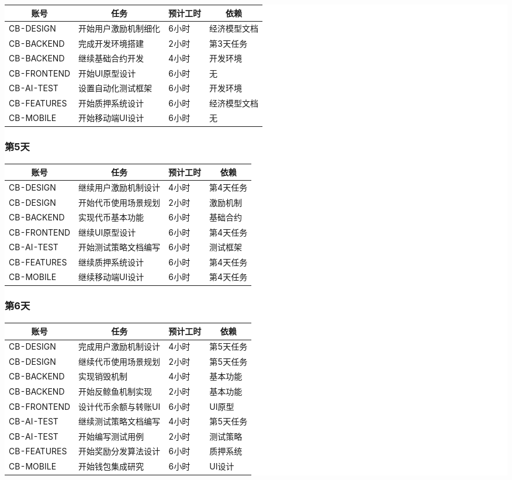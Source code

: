 | 账号 | 任务 | 预计工时 | 依赖 |
|------|------|----------|------|
| CB-DESIGN | 开始用户激励机制细化 | 6小时 | 经济模型文档 |
| CB-BACKEND | 完成开发环境搭建 | 2小时 | 第3天任务 |
| CB-BACKEND | 继续基础合约开发 | 4小时 | 开发环境 |
| CB-FRONTEND | 开始UI原型设计 | 6小时 | 无 |
| CB-AI-TEST | 设置自动化测试框架 | 6小时 | 开发环境 |
| CB-FEATURES | 开始质押系统设计 | 6小时 | 经济模型文档 |
| CB-MOBILE | 开始移动端UI设计 | 6小时 | 无 |

### 第5天

| 账号 | 任务 | 预计工时 | 依赖 |
|------|------|----------|------|
| CB-DESIGN | 继续用户激励机制设计 | 4小时 | 第4天任务 |
| CB-DESIGN | 开始代币使用场景规划 | 2小时 | 激励机制 |
| CB-BACKEND | 实现代币基本功能 | 6小时 | 基础合约 |
| CB-FRONTEND | 继续UI原型设计 | 6小时 | 第4天任务 |
| CB-AI-TEST | 开始测试策略文档编写 | 6小时 | 测试框架 |
| CB-FEATURES | 继续质押系统设计 | 6小时 | 第4天任务 |
| CB-MOBILE | 继续移动端UI设计 | 6小时 | 第4天任务 |

### 第6天

| 账号 | 任务 | 预计工时 | 依赖 |
|------|------|----------|------|
| CB-DESIGN | 完成用户激励机制设计 | 4小时 | 第5天任务 |
| CB-DESIGN | 继续代币使用场景规划 | 2小时 | 第5天任务 |
| CB-BACKEND | 实现销毁机制 | 4小时 | 基本功能 |
| CB-BACKEND | 开始反鲸鱼机制实现 | 2小时 | 基本功能 |
| CB-FRONTEND | 设计代币余额与转账UI | 6小时 | UI原型 |
| CB-AI-TEST | 继续测试策略文档编写 | 4小时 | 第5天任务 |
| CB-AI-TEST | 开始编写测试用例 | 2小时 | 测试策略 |
| CB-FEATURES | 开始奖励分发算法设计 | 6小时 | 质押系统 |
| CB-MOBILE | 开始钱包集成研究 | 6小时 | UI设计 |
